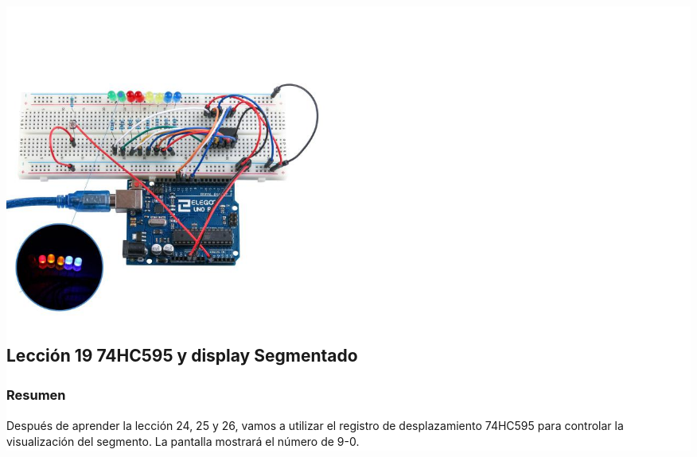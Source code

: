 <img width="400" src="media/image128.jpeg" id="image128">

## Lección 19 74HC595 y display Segmentado

### Resumen

Después de aprender la lección 24, 25 y 26, vamos a utilizar el registro de desplazamiento 74HC595 para controlar la visualización del segmento. La pantalla mostrará el número de 9-0.

